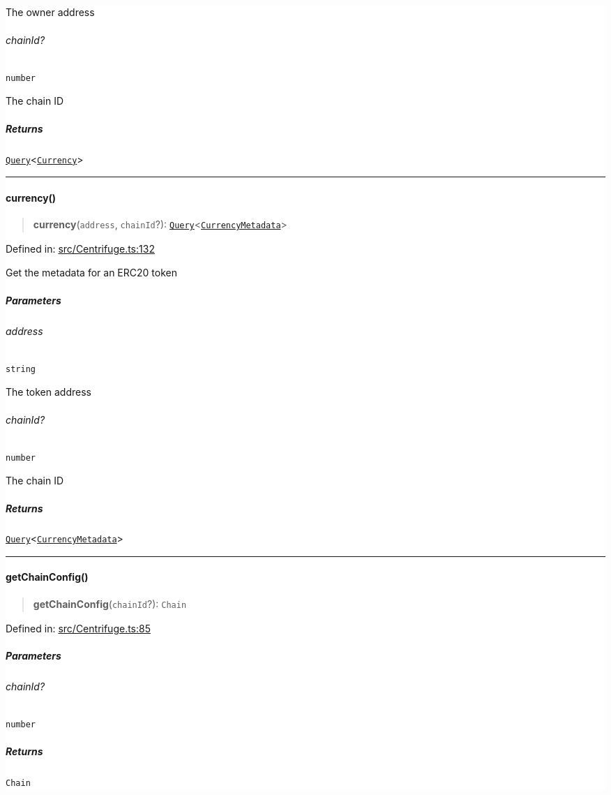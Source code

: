 The owner address

###### chainId?

`number`

The chain ID

##### Returns

[`Query`](#type-query)\<[`Currency`](#class-currency)\>

***

#### currency()

> **currency**(`address`, `chainId`?): [`Query`](#type-query)\<[`CurrencyMetadata`](#type-currencymetadata)\>

Defined in: [src/Centrifuge.ts:132](https://github.com/centrifuge/sdk/blob/53d114090a2f30046959761b9bf8f6f2a6b15867/src/Centrifuge.ts#L132)

Get the metadata for an ERC20 token

##### Parameters

###### address

`string`

The token address

###### chainId?

`number`

The chain ID

##### Returns

[`Query`](#type-query)\<[`CurrencyMetadata`](#type-currencymetadata)\>

***

#### getChainConfig()

> **getChainConfig**(`chainId`?): `Chain`

Defined in: [src/Centrifuge.ts:85](https://github.com/centrifuge/sdk/blob/53d114090a2f30046959761b9bf8f6f2a6b15867/src/Centrifuge.ts#L85)

##### Parameters

###### chainId?

`number`

##### Returns

`Chain`
